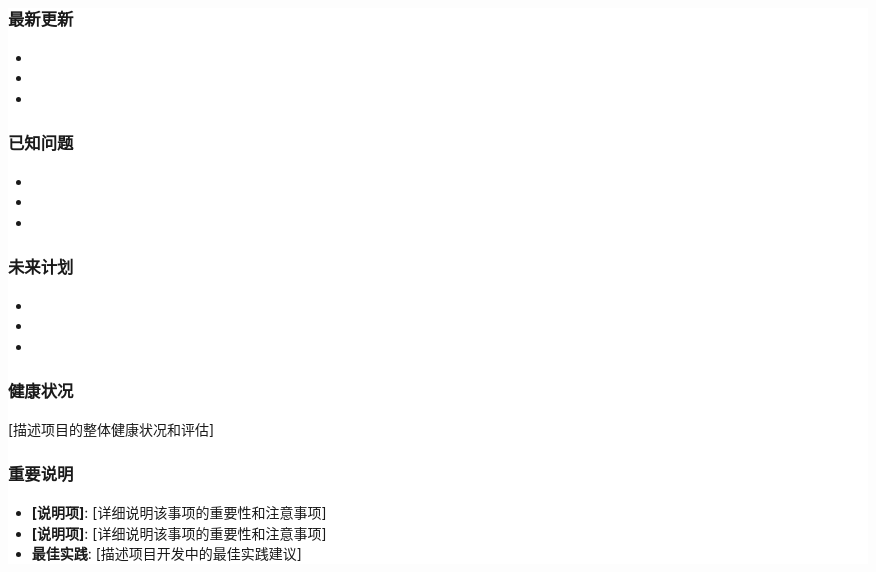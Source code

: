 ### 最新更新
- [更新1]: [描述更新的内容和时间]
- [更新2]: [描述更新的内容和时间]
- [更新3]: [描述更新的内容和时间]

### 已知问题
- [问题1]: [描述问题的具体内容和影响]
- [问题2]: [描述问题的具体内容和影响]
- [问题3]: [描述问题的具体内容和影响]

### 未来计划
- [计划1]: [描述计划的具体内容和时间安排]
- [计划2]: [描述计划的具体内容和时间安排]
- [计划3]: [描述计划的具体内容和时间安排]

### 健康状况
[描述项目的整体健康状况和评估]

### 重要说明
- **[说明项]**: [详细说明该事项的重要性和注意事项]
- **[说明项]**: [详细说明该事项的重要性和注意事项]
- **最佳实践**: [描述项目开发中的最佳实践建议]
